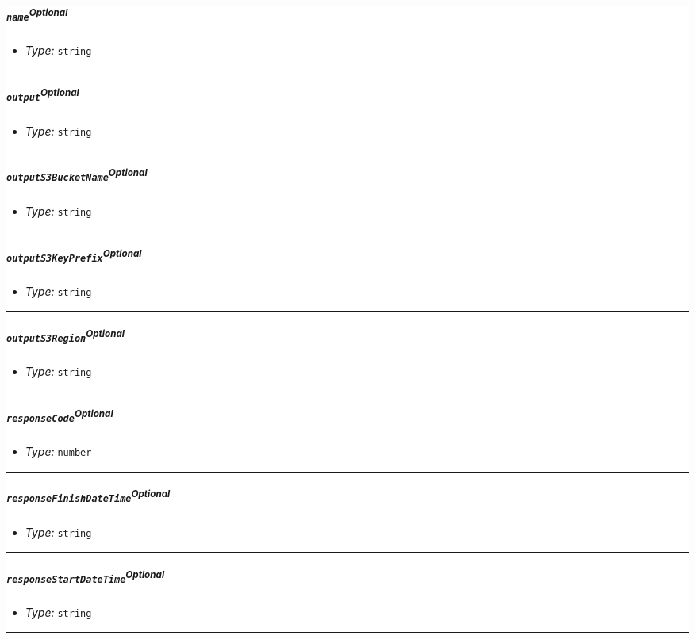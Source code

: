 ##### `name`<sup>Optional</sup> <a name="aws-cdk-sdk.ssm.SsmCommandPlugin.property.name"></a>

- *Type:* `string`

---

##### `output`<sup>Optional</sup> <a name="aws-cdk-sdk.ssm.SsmCommandPlugin.property.output"></a>

- *Type:* `string`

---

##### `outputS3BucketName`<sup>Optional</sup> <a name="aws-cdk-sdk.ssm.SsmCommandPlugin.property.outputS3BucketName"></a>

- *Type:* `string`

---

##### `outputS3KeyPrefix`<sup>Optional</sup> <a name="aws-cdk-sdk.ssm.SsmCommandPlugin.property.outputS3KeyPrefix"></a>

- *Type:* `string`

---

##### `outputS3Region`<sup>Optional</sup> <a name="aws-cdk-sdk.ssm.SsmCommandPlugin.property.outputS3Region"></a>

- *Type:* `string`

---

##### `responseCode`<sup>Optional</sup> <a name="aws-cdk-sdk.ssm.SsmCommandPlugin.property.responseCode"></a>

- *Type:* `number`

---

##### `responseFinishDateTime`<sup>Optional</sup> <a name="aws-cdk-sdk.ssm.SsmCommandPlugin.property.responseFinishDateTime"></a>

- *Type:* `string`

---

##### `responseStartDateTime`<sup>Optional</sup> <a name="aws-cdk-sdk.ssm.SsmCommandPlugin.property.responseStartDateTime"></a>

- *Type:* `string`

---
